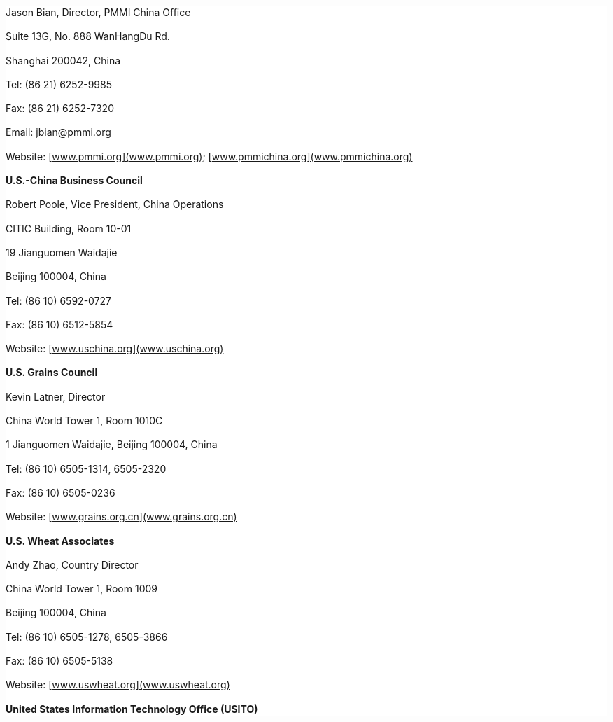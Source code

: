 Jason Bian, Director, PMMI China Office  

Suite 13G, No. 888 WanHangDu Rd.  

Shanghai  200042,  China  

Tel: (86 21) 6252-9985  

Fax: (86 21) 6252-7320  

Email: [jbian@pmmi.org](mailto:jbian@pmmi.org)  

Website: [www.pmmi.org](www.pmmi.org); [www.pmmichina.org](www.pmmichina.org)  



**U.S.-China Business Council**  

Robert Poole, Vice President, China Operations  

CITIC Building, Room 10-01  

19 Jianguomen Waidajie  

Beijing 100004, China  

Tel: (86 10) 6592-0727  

Fax: (86 10) 6512-5854  

Website: [www.uschina.org](www.uschina.org)  



**U.S. Grains Council**  

Kevin Latner, Director  

China World Tower 1, Room 1010C  

1 Jianguomen Waidajie, Beijing 100004, China  

Tel: (86 10) 6505-1314, 6505-2320  

Fax: (86 10) 6505-0236  

Website: [www.grains.org.cn](www.grains.org.cn)  



**U.S. Wheat Associates**  

Andy Zhao, Country Director  

China World Tower 1, Room 1009  

Beijing 100004, China  

Tel: (86 10) 6505-1278, 6505-3866  

Fax: (86 10) 6505-5138  

Website: [www.uswheat.org](www.uswheat.org)  



**United States Information Technology Office (USITO)**  
